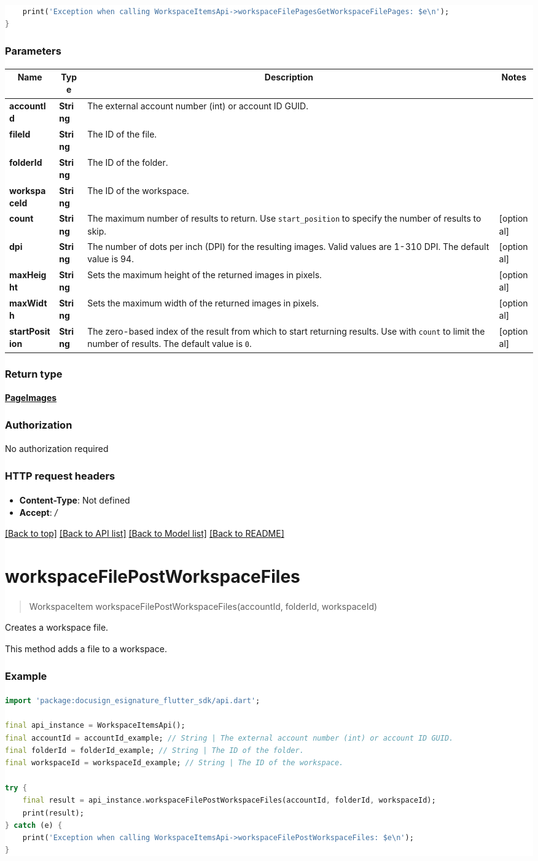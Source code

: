 ```dart
    print('Exception when calling WorkspaceItemsApi->workspaceFilePagesGetWorkspaceFilePages: $e\n');
}
```

### Parameters

Name | Type | Description  | Notes
------------- | ------------- | ------------- | -------------
 **accountId** | **String**| The external account number (int) or account ID GUID. | 
 **fileId** | **String**| The ID of the file. | 
 **folderId** | **String**| The ID of the folder. | 
 **workspaceId** | **String**| The ID of the workspace. | 
 **count** | **String**| The maximum number of results to return.  Use `start_position` to specify the number of results to skip.  | [optional] 
 **dpi** | **String**| The number of dots per inch (DPI) for the resulting images. Valid values are 1-310 DPI. The default value is 94. | [optional] 
 **maxHeight** | **String**| Sets the maximum height of the returned images in pixels. | [optional] 
 **maxWidth** | **String**| Sets the maximum width of the returned images in pixels. | [optional] 
 **startPosition** | **String**| The zero-based index of the result from which to start returning results.  Use with `count` to limit the number of results.  The default value is `0`.  | [optional] 

### Return type

[**PageImages**](PageImages.md)

### Authorization

No authorization required

### HTTP request headers

 - **Content-Type**: Not defined
 - **Accept**: */*

[[Back to top]](#) [[Back to API list]](../README.md#documentation-for-api-endpoints) [[Back to Model list]](../README.md#documentation-for-models) [[Back to README]](../README.md)

# **workspaceFilePostWorkspaceFiles**
> WorkspaceItem workspaceFilePostWorkspaceFiles(accountId, folderId, workspaceId)

Creates a workspace file.

This method adds a file to a workspace.

### Example
```dart
import 'package:docusign_esignature_flutter_sdk/api.dart';

final api_instance = WorkspaceItemsApi();
final accountId = accountId_example; // String | The external account number (int) or account ID GUID.
final folderId = folderId_example; // String | The ID of the folder.
final workspaceId = workspaceId_example; // String | The ID of the workspace.

try {
    final result = api_instance.workspaceFilePostWorkspaceFiles(accountId, folderId, workspaceId);
    print(result);
} catch (e) {
    print('Exception when calling WorkspaceItemsApi->workspaceFilePostWorkspaceFiles: $e\n');
}
```
